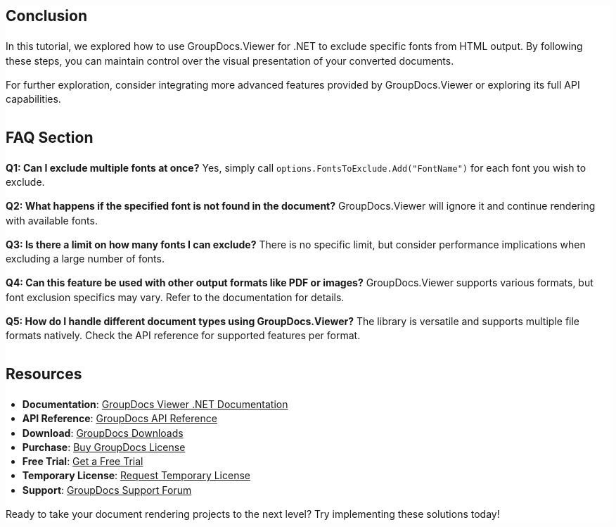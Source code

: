 ## Conclusion

In this tutorial, we explored how to use GroupDocs.Viewer for .NET to exclude specific fonts from HTML output. By following these steps, you can maintain control over the visual presentation of your converted documents. 

For further exploration, consider integrating more advanced features provided by GroupDocs.Viewer or exploring its full API capabilities.

## FAQ Section

**Q1: Can I exclude multiple fonts at once?**
Yes, simply call `options.FontsToExclude.Add("FontName")` for each font you wish to exclude.

**Q2: What happens if the specified font is not found in the document?**
GroupDocs.Viewer will ignore it and continue rendering with available fonts.

**Q3: Is there a limit on how many fonts I can exclude?**
There is no specific limit, but consider performance implications when excluding a large number of fonts.

**Q4: Can this feature be used with other output formats like PDF or images?**
GroupDocs.Viewer supports various formats, but font exclusion specifics may vary. Refer to the documentation for details.

**Q5: How do I handle different document types using GroupDocs.Viewer?**
The library is versatile and supports multiple file formats natively. Check the API reference for supported features per format.

## Resources
- **Documentation**: [GroupDocs Viewer .NET Documentation](https://docs.groupdocs.com/viewer/net/)
- **API Reference**: [GroupDocs API Reference](https://reference.groupdocs.com/viewer/net/)
- **Download**: [GroupDocs Downloads](https://releases.groupdocs.com/viewer/net/)
- **Purchase**: [Buy GroupDocs License](https://purchase.groupdocs.com/buy)
- **Free Trial**: [Get a Free Trial](https://releases.groupdocs.com/viewer/net/)
- **Temporary License**: [Request Temporary License](https://purchase.groupdocs.com/temporary-license/)
- **Support**: [GroupDocs Support Forum](https://forum.groupdocs.com/c/viewer/9)

Ready to take your document rendering projects to the next level? Try implementing these solutions today!


